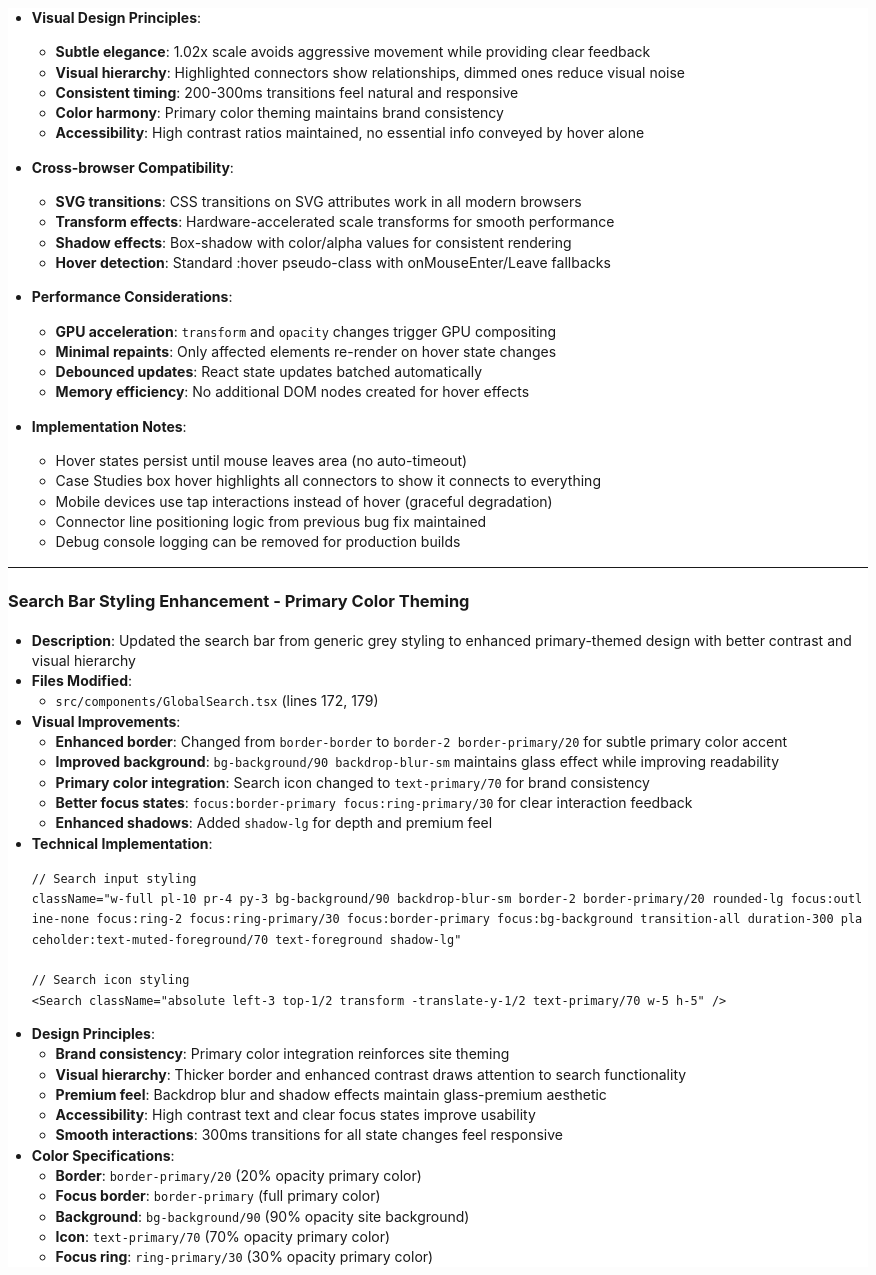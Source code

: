 - **Visual Design Principles**: 
  - **Subtle elegance**: 1.02x scale avoids aggressive movement while providing clear feedback
  - **Visual hierarchy**: Highlighted connectors show relationships, dimmed ones reduce visual noise
  - **Consistent timing**: 200-300ms transitions feel natural and responsive
  - **Color harmony**: Primary color theming maintains brand consistency
  - **Accessibility**: High contrast ratios maintained, no essential info conveyed by hover alone

- **Cross-browser Compatibility**: 
  - **SVG transitions**: CSS transitions on SVG attributes work in all modern browsers
  - **Transform effects**: Hardware-accelerated scale transforms for smooth performance
  - **Shadow effects**: Box-shadow with color/alpha values for consistent rendering
  - **Hover detection**: Standard :hover pseudo-class with onMouseEnter/Leave fallbacks

- **Performance Considerations**: 
  - **GPU acceleration**: `transform` and `opacity` changes trigger GPU compositing
  - **Minimal repaints**: Only affected elements re-render on hover state changes
  - **Debounced updates**: React state updates batched automatically
  - **Memory efficiency**: No additional DOM nodes created for hover effects

- **Implementation Notes**: 
  - Hover states persist until mouse leaves area (no auto-timeout)
  - Case Studies box hover highlights all connectors to show it connects to everything
  - Mobile devices use tap interactions instead of hover (graceful degradation)
  - Connector line positioning logic from previous bug fix maintained
  - Debug console logging can be removed for production builds

---

### Search Bar Styling Enhancement - Primary Color Theming
- **Description**: Updated the search bar from generic grey styling to enhanced primary-themed design with better contrast and visual hierarchy
- **Files Modified**: 
  - `src/components/GlobalSearch.tsx` (lines 172, 179)
- **Visual Improvements**: 
  - **Enhanced border**: Changed from `border-border` to `border-2 border-primary/20` for subtle primary color accent
  - **Improved background**: `bg-background/90 backdrop-blur-sm` maintains glass effect while improving readability
  - **Primary color integration**: Search icon changed to `text-primary/70` for brand consistency
  - **Better focus states**: `focus:border-primary focus:ring-primary/30` for clear interaction feedback
  - **Enhanced shadows**: Added `shadow-lg` for depth and premium feel
- **Technical Implementation**: 
  ```tsx
  // Search input styling
  className="w-full pl-10 pr-4 py-3 bg-background/90 backdrop-blur-sm border-2 border-primary/20 rounded-lg focus:outline-none focus:ring-2 focus:ring-primary/30 focus:border-primary focus:bg-background transition-all duration-300 placeholder:text-muted-foreground/70 text-foreground shadow-lg"
  
  // Search icon styling
  <Search className="absolute left-3 top-1/2 transform -translate-y-1/2 text-primary/70 w-5 h-5" />
  ```
- **Design Principles**: 
  - **Brand consistency**: Primary color integration reinforces site theming
  - **Visual hierarchy**: Thicker border and enhanced contrast draws attention to search functionality
  - **Premium feel**: Backdrop blur and shadow effects maintain glass-premium aesthetic
  - **Accessibility**: High contrast text and clear focus states improve usability
  - **Smooth interactions**: 300ms transitions for all state changes feel responsive
- **Color Specifications**: 
  - **Border**: `border-primary/20` (20% opacity primary color)
  - **Focus border**: `border-primary` (full primary color)
  - **Background**: `bg-background/90` (90% opacity site background)
  - **Icon**: `text-primary/70` (70% opacity primary color)
  - **Focus ring**: `ring-primary/30` (30% opacity primary color)